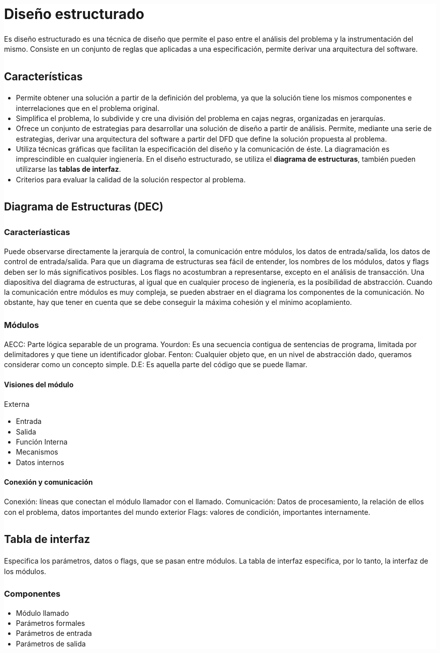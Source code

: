 
# Diseño estructurado
Es diseño estructurado es una técnica de diseño que permite el paso entre el análisis del problema y la instrumentación del mismo. Consiste en un conjunto de reglas que aplicadas a una especificación, permite derivar una arquitectura del software.
## Características
- Permite obtener una solución a partir de la definición del problema, ya que la solución tiene los mismos componentes e interrelaciones que en el problema original.
- Simplifica el problema, lo subdivide y cre una división del problema en cajas negras, organizadas en jerarquías.
- Ofrece un conjunto de estrategias para desarrollar una solución de diseño a partir de análisis. Permite, mediante una serie de estrategias, derivar una arquitectura del software a partir del DFD que define la solución propuesta al problema.
- Utiliza técnicas gráficas que facilitan la especificación del diseño y la comunicación de éste. La diagramación es imprescindible en cualquier ingienería. En el diseño estructurado, se utiliza el **diagrama de estructuras**, también pueden utilizarse las **tablas de interfaz**.
- Criterios para evaluar la calidad de la solución respector al problema.
## Diagrama de Estructuras (DEC)
### Caracteríasticas
Puede observarse directamente la jerarquía de control, la comunicación entre módulos, los datos de entrada/salida, los datos de control de entrada/salida.
Para que un diagrama de estructuras sea fácil de entender, los nombres de los módulos, datos y flags deben ser lo más significativos posibles. Los flags no acostumbran a representarse, excepto en el análisis de transacción.
Una diapositiva del diagrama de estructuras, al igual que en cualquier proceso de ingienería, es la posibilidad de abstracción. Cuando la comunicación entre módulos es muy compleja, se pueden abstraer en el diagrama los componentes de la comunicación. No obstante, hay que tener en cuenta que se debe conseguir la máxima cohesión y el mínimo acoplamiento.
### Módulos
AECC: Parte lógica separable de un programa.
Yourdon: Es una secuencia contigua de sentencias de programa, limitada por delimitadores y que tiene un identificador globar.
Fenton: Cualquier objeto que, en un nivel de abstracción dado, queramos considerar como un concepto simple.
D.E: Es aquella parte del código que se puede llamar.
#### Visiones del módulo
Externa
- Entrada
- Salida
- Función
Interna
- Mecanismos
- Datos internos
#### Conexión y comunicación
Conexión: líneas que conectan el módulo llamador con el llamado.
Comunicación: Datos de procesamiento, la relación de ellos con el problema, datos importantes del mundo exterior
Flags: valores de condición, importantes internamente.
## Tabla de interfaz
Especifica los parámetros, datos o flags, que se pasan entre módulos. La tabla de interfaz especifica, por lo tanto, la interfaz de los módulos.
### Componentes
- Módulo llamado
- Parámetros formales
- Parámetros de entrada
- Parámetros de salida